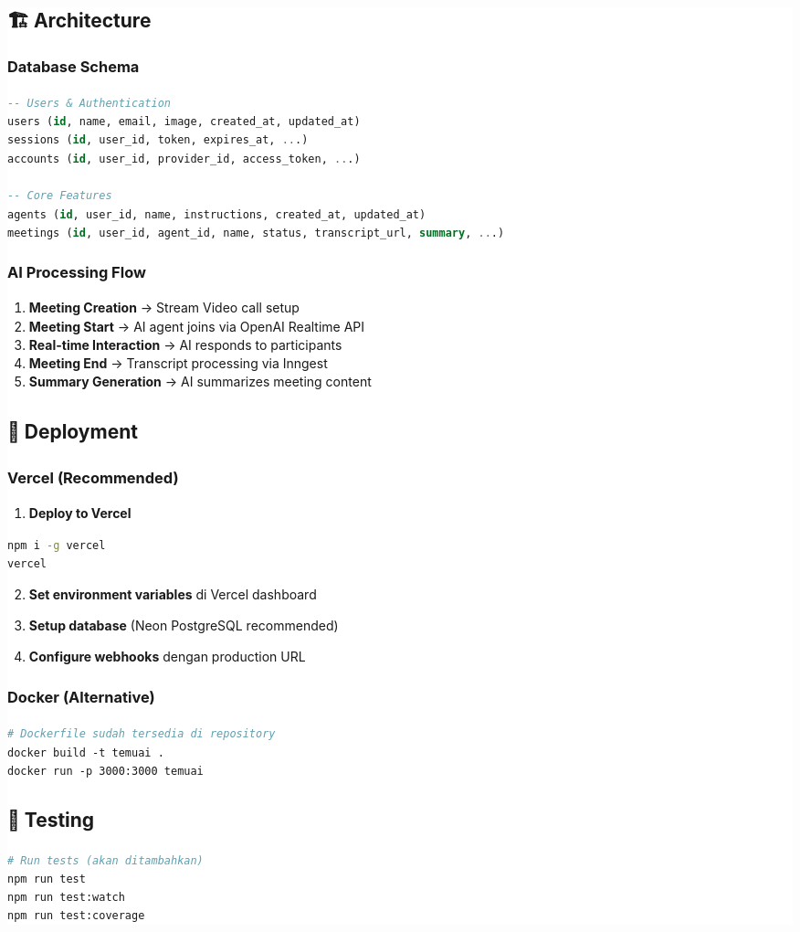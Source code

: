 ## 🏗 Architecture

### Database Schema

```sql
-- Users & Authentication
users (id, name, email, image, created_at, updated_at)
sessions (id, user_id, token, expires_at, ...)
accounts (id, user_id, provider_id, access_token, ...)

-- Core Features
agents (id, user_id, name, instructions, created_at, updated_at)
meetings (id, user_id, agent_id, name, status, transcript_url, summary, ...)
```

### AI Processing Flow

1. **Meeting Creation** → Stream Video call setup
2. **Meeting Start** → AI agent joins via OpenAI Realtime API
3. **Real-time Interaction** → AI responds to participants
4. **Meeting End** → Transcript processing via Inngest
5. **Summary Generation** → AI summarizes meeting content

## 🚀 Deployment

### Vercel (Recommended)

1. **Deploy to Vercel**

```bash
npm i -g vercel
vercel
```

2. **Set environment variables** di Vercel dashboard

3. **Setup database** (Neon PostgreSQL recommended)

4. **Configure webhooks** dengan production URL

### Docker (Alternative)

```dockerfile
# Dockerfile sudah tersedia di repository
docker build -t temuai .
docker run -p 3000:3000 temuai
```

## 🧪 Testing

```bash
# Run tests (akan ditambahkan)
npm run test
npm run test:watch
npm run test:coverage
```
